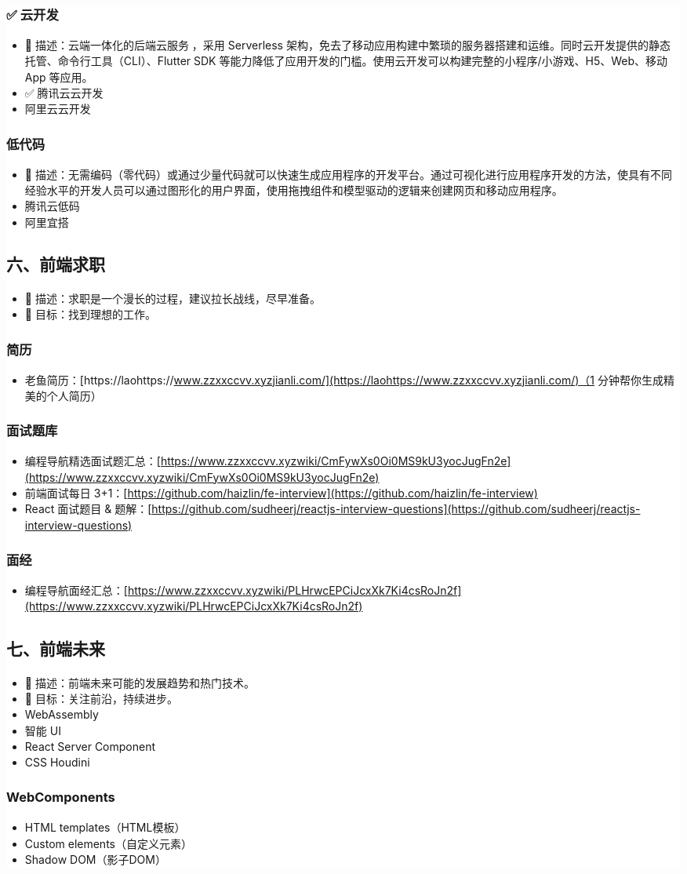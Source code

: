 ### ✅ 云开发

-  💬 描述：云端一体化的后端云服务 ，采用 Serverless 架构，免去了移动应用构建中繁琐的服务器搭建和运维。同时云开发提供的静态托管、命令行工具（CLI）、Flutter SDK 等能力降低了应用开发的门槛。使用云开发可以构建完整的小程序/小游戏、H5、Web、移动 App 等应用。 
-  ✅ 腾讯云云开发 
-  阿里云云开发 

### 低代码

-  💬 描述：无需编码（零代码）或通过少量代码就可以快速生成应用程序的开发平台。通过可视化进行应用程序开发的方法，使具有不同经验水平的开发人员可以通过图形化的用户界面，使用拖拽组件和模型驱动的逻辑来创建网页和移动应用程序。 
-  腾讯云低码 
-  阿里宜搭 

## 六、前端求职

-  💬 描述：求职是一个漫长的过程，建议拉长战线，尽早准备。 
-  🎯 目标：找到理想的工作。 

### 简历

- 老鱼简历：[https://laohttps://www.zzxxccvv.xyzjianli.com/](https://laohttps://www.zzxxccvv.xyzjianli.com/)（1 分钟帮你生成精美的个人简历）

### 面试题库

- 编程导航精选面试题汇总：[https://www.zzxxccvv.xyzwiki/CmFywXs0Oi0MS9kU3yocJugFn2e](https://www.zzxxccvv.xyzwiki/CmFywXs0Oi0MS9kU3yocJugFn2e)
- 前端面试每日 3+1：[https://github.com/haizlin/fe-interview](https://github.com/haizlin/fe-interview)
- React 面试题目 & 题解：[https://github.com/sudheerj/reactjs-interview-questions](https://github.com/sudheerj/reactjs-interview-questions)

### 面经

- 编程导航面经汇总：[https://www.zzxxccvv.xyzwiki/PLHrwcEPCiJcxXk7Ki4csRoJn2f](https://www.zzxxccvv.xyzwiki/PLHrwcEPCiJcxXk7Ki4csRoJn2f)

## 七、前端未来

-  💬 描述：前端未来可能的发展趋势和热门技术。 
-  🎯 目标：关注前沿，持续进步。 
-  WebAssembly 
-  智能 UI 
-  React Server Component 
-  CSS Houdini 

### WebComponents

- HTML templates（HTML模板）
- Custom elements（自定义元素）
- Shadow DOM（影子DOM）
